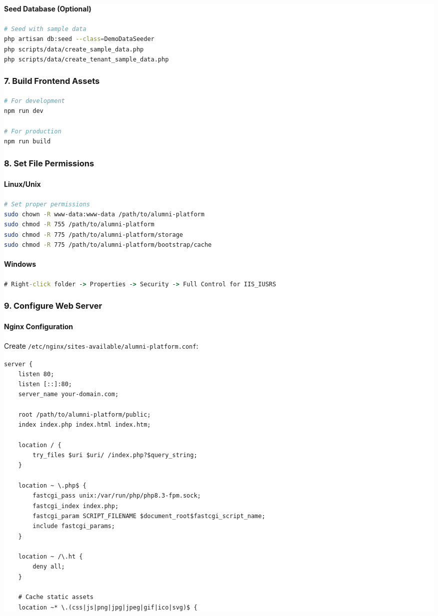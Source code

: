 #### Seed Database (Optional)
```bash
# Seed with sample data
php artisan db:seed --class=DemoDataSeeder
php scripts/data/create_sample_data.php
php scripts/data/create_tenant_sample_data.php
```

### 7. Build Frontend Assets

```bash
# For development
npm run dev

# For production
npm run build
```

### 8. Set File Permissions

#### Linux/Unix
```bash
# Set proper permissions
sudo chown -R www-data:www-data /path/to/alumni-platform
sudo chmod -R 755 /path/to/alumni-platform
sudo chmod -R 775 /path/to/alumni-platform/storage
sudo chmod -R 775 /path/to/alumni-platform/bootstrap/cache
```

#### Windows
```cmd
# Right-click folder -> Properties -> Security -> Full Control for IIS_IUSRS
```

### 9. Configure Web Server

#### Nginx Configuration
Create `/etc/nginx/sites-available/alumni-platform.conf`:

```nginx
server {
    listen 80;
    listen [::]:80;
    server_name your-domain.com;

    root /path/to/alumni-platform/public;
    index index.php index.html index.htm;

    location / {
        try_files $uri $uri/ /index.php?$query_string;
    }

    location ~ \.php$ {
        fastcgi_pass unix:/var/run/php/php8.3-fpm.sock;
        fastcgi_index index.php;
        fastcgi_param SCRIPT_FILENAME $document_root$fastcgi_script_name;
        include fastcgi_params;
    }

    location ~ /\.ht {
        deny all;
    }

    # Cache static assets
    location ~* \.(css|js|png|jpg|jpeg|gif|ico|svg)$ {
```